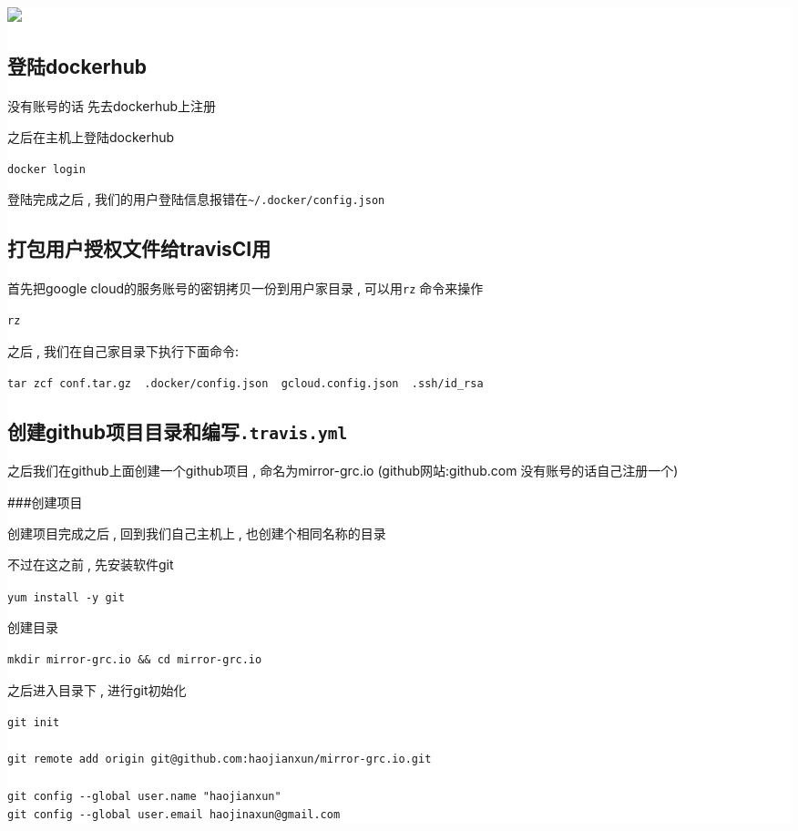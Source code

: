 ![](https://md-image-1257428480.cos.ap-shanghai.myqcloud.com/pic-user-blog/%E5%88%9B%E5%BB%BA%E5%AF%86%E9%92%A5.png?q-sign-algorithm=sha1&q-ak=AKIDNTfgVCZGqUAnTDhocmyBQoCjJIMEZTu8&q-sign-time=1539337000;1539337900&q-key-time=1539337000;1539337900&q-header-list=&q-url-param-list=&q-signature=b0101ac87075ecf0b8a9dd2521ab72bc1ee7d963)



## 登陆dockerhub

没有账号的话 先去dockerhub上注册

之后在主机上登陆dockerhub

```
docker login
```

登陆完成之后 , 我们的用户登陆信息报错在`~/.docker/config.json`



## 打包用户授权文件给travisCI用

首先把google cloud的服务账号的密钥拷贝一份到用户家目录 , 可以用`rz` 命令来操作

```
rz
```



之后 , 我们在自己家目录下执行下面命令:

```
tar zcf conf.tar.gz  .docker/config.json  gcloud.config.json  .ssh/id_rsa
```



## 创建github项目目录和编写`.travis.yml` 

之后我们在github上面创建一个github项目 , 命名为mirror-grc.io  (github网站:github.com   没有账号的话自己注册一个)  

###创建项目

创建项目完成之后 ,  回到我们自己主机上 , 也创建个相同名称的目录



不过在这之前 ,  先安装软件git

```
yum install -y git
```

创建目录

```
mkdir mirror-grc.io && cd mirror-grc.io
```



之后进入目录下 , 进行git初始化

```
git init

git remote add origin git@github.com:haojianxun/mirror-grc.io.git

git config --global user.name "haojianxun"
git config --global user.email haojinaxun@gmail.com
```
